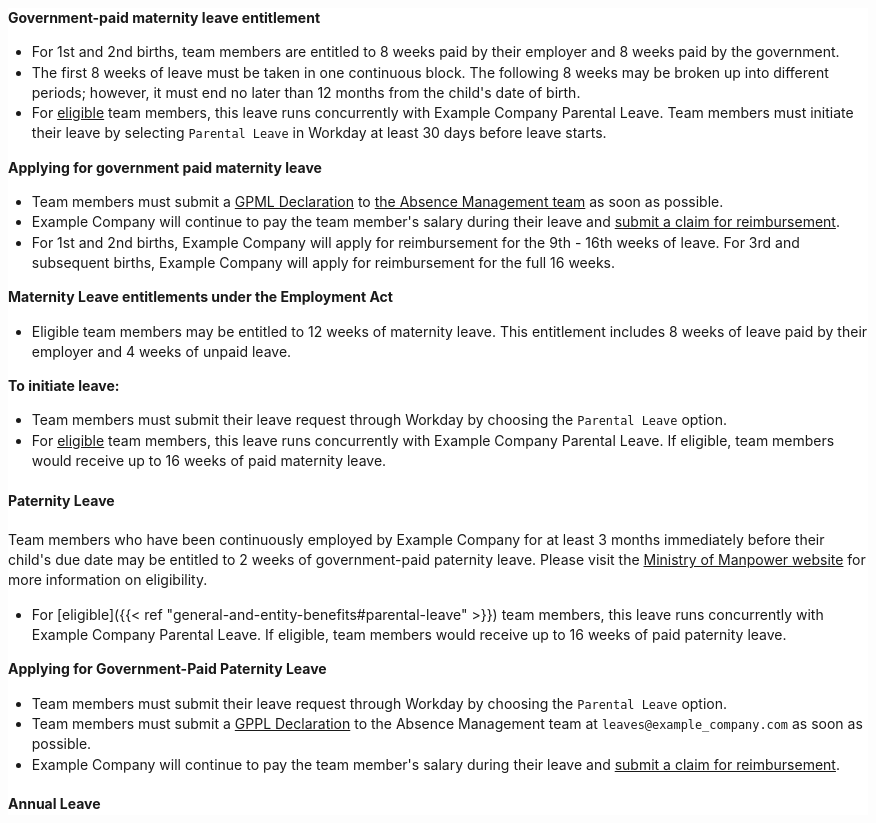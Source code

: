 **Government-paid maternity leave entitlement**

- For 1st and 2nd births, team members are entitled to 8 weeks paid by their employer and 8 weeks paid by the government.
- The first 8 weeks of leave must be taken in one continuous block. The following 8 weeks may be broken up into different periods; however, it must end no later than 12 months from the child's date of birth.
- For [eligible](/handbook/total-rewards/benefits/general-and-entity-benefits/#parental-leave) team members, this leave runs concurrently with Example Company Parental Leave. Team members must initiate their leave by selecting `Parental Leave` in Workday at least 30 days before leave starts.

**Applying for government paid maternity leave**

- Team members must submit a [GPML Declaration](https://file.go.gov.sg/gpml1form.pdf) to [the Absence Management team](mailto:leaves@example_company.com) as soon as possible.
- Example Company will continue to pay the team member's salary during their leave and [submit a claim for reimbursement](https://www.profamilyleave.gov.sg/Pages/GPML.aspx#What%20should%20I%20do%20as%20an%20employer?).
- For 1st and 2nd births, Example Company will apply for reimbursement for the 9th - 16th weeks of leave. For 3rd and subsequent births, Example Company will apply for reimbursement for the full 16 weeks.

**Maternity Leave entitlements under the Employment Act**

- Eligible team members may be entitled to 12 weeks of maternity leave. This entitlement includes 8 weeks of leave paid by their employer and 4 weeks of unpaid leave.

**To initiate leave:**

- Team members must submit their leave request through Workday by choosing the `Parental Leave` option.
- For [eligible](/handbook/total-rewards/benefits/general-and-entity-benefits/#parental-leave) team members, this leave runs concurrently with Example Company Parental Leave. If eligible, team members would receive up to 16 weeks of paid maternity leave.

#### Paternity Leave

Team members who have been continuously employed by Example Company for at least 3 months immediately before their child's due date may be entitled to 2 weeks of government-paid paternity leave. Please visit the [Ministry of Manpower website](https://www.mom.gov.sg/employment-practices/leave/paternity-leave) for more information on eligibility.

- For [eligible]({{< ref "general-and-entity-benefits#parental-leave" >}}) team members, this leave runs concurrently with Example Company Parental Leave. If eligible, team members would receive up to 16 weeks of paid paternity leave.

**Applying for Government-Paid Paternity Leave**

- Team members must submit their leave request through Workday by choosing the `Parental Leave` option.
- Team members must submit a [GPPL Declaration](https://file.go.gov.sg/gppl1form.pdf) to the Absence Management team at `leaves@example_company.com` as soon as possible.
- Example Company will continue to pay the team member's salary during their leave and [submit a claim for reimbursement](https://www.profamilyleave.msf.gov.sg/schemes/maternity-leave).

#### **Annual Leave**
